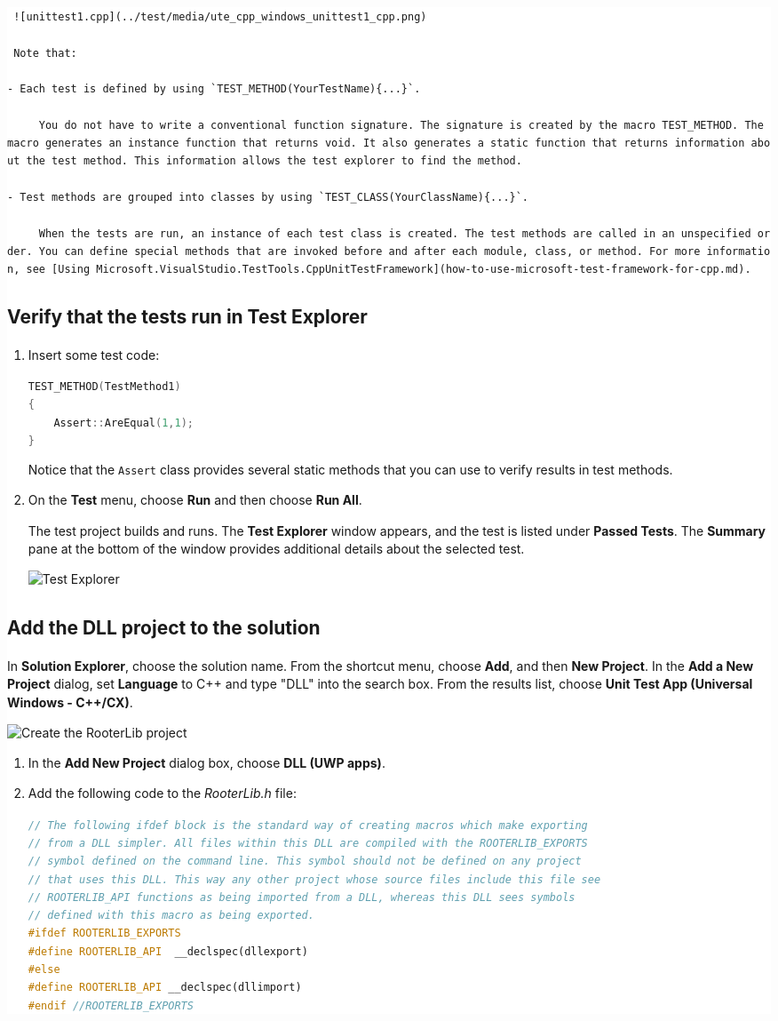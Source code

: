      ![unittest1.cpp](../test/media/ute_cpp_windows_unittest1_cpp.png)

     Note that:

    - Each test is defined by using `TEST_METHOD(YourTestName){...}`.

         You do not have to write a conventional function signature. The signature is created by the macro TEST_METHOD. The macro generates an instance function that returns void. It also generates a static function that returns information about the test method. This information allows the test explorer to find the method.

    - Test methods are grouped into classes by using `TEST_CLASS(YourClassName){...}`.

         When the tests are run, an instance of each test class is created. The test methods are called in an unspecified order. You can define special methods that are invoked before and after each module, class, or method. For more information, see [Using Microsoft.VisualStudio.TestTools.CppUnitTestFramework](how-to-use-microsoft-test-framework-for-cpp.md).

## <a name="Verify_that_the_tests_run_in_Test_Explorer"></a> Verify that the tests run in Test Explorer

1. Insert some test code:

    ```cpp
    TEST_METHOD(TestMethod1)
    {
        Assert::AreEqual(1,1);
    }
    ```

     Notice that the `Assert` class provides several static methods that you can use to verify results in test methods.

2. On the **Test** menu, choose **Run** and then choose **Run All**.

     The test project builds and runs. The **Test Explorer** window appears, and the test is listed under **Passed Tests**. The **Summary** pane at the bottom of the window provides additional details about the selected test.

     ![Test Explorer](../test/media/ute_cpp_testexplorer_testmethod1.png)

## <a name="Add_the_DLL_project_to_the_solution"></a> Add the DLL project to the solution

In **Solution Explorer**, choose the solution name. From the shortcut menu, choose **Add**, and then **New Project**. In the **Add a New Project** dialog, set **Language** to C++ and type "DLL" into the search box. From the results list, choose **Unit Test App (Universal Windows - C++/CX)**.

![Create the RooterLib project](../test/media/vs-2019/cpp-new-uwp-test-project-vs2019.png)

1. In the **Add New Project** dialog box, choose **DLL (UWP apps)**.

2. Add the following code to the *RooterLib.h* file:

    ```cpp
    // The following ifdef block is the standard way of creating macros which make exporting
    // from a DLL simpler. All files within this DLL are compiled with the ROOTERLIB_EXPORTS
    // symbol defined on the command line. This symbol should not be defined on any project
    // that uses this DLL. This way any other project whose source files include this file see
    // ROOTERLIB_API functions as being imported from a DLL, whereas this DLL sees symbols
    // defined with this macro as being exported.
    #ifdef ROOTERLIB_EXPORTS
    #define ROOTERLIB_API  __declspec(dllexport)
    #else
    #define ROOTERLIB_API __declspec(dllimport)
    #endif //ROOTERLIB_EXPORTS
